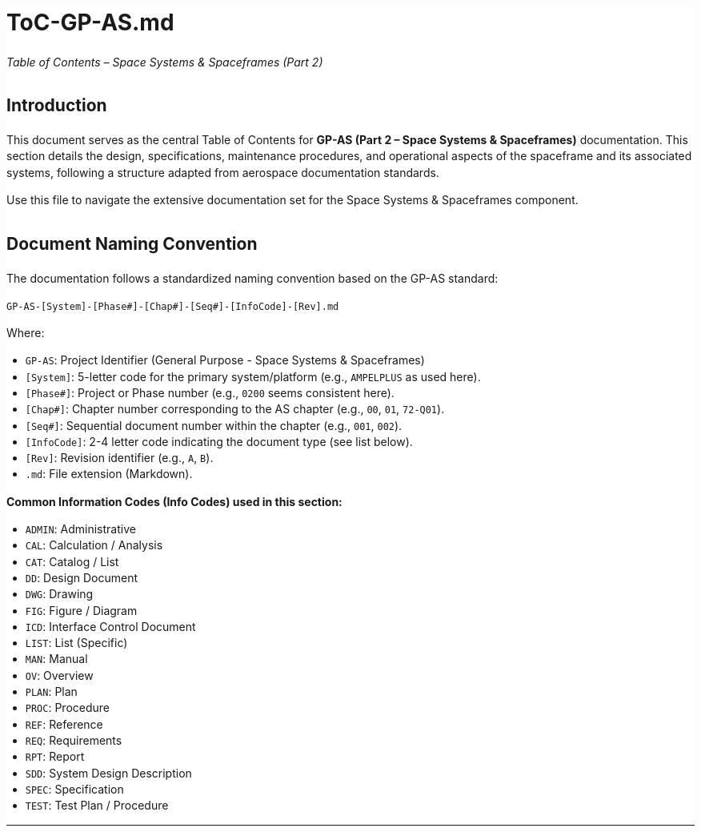 # ToC-GP-AS.md

*Table of Contents – Space Systems & Spaceframes (Part 2)*

## Introduction

This document serves as the central Table of Contents for **GP-AS (Part 2 – Space Systems & Spaceframes)** documentation. This section details the design, specifications, maintenance procedures, and operational aspects of the spaceframe and its associated systems, following a structure adapted from aerospace documentation standards.

Use this file to navigate the extensive documentation set for the Space Systems & Spaceframes component.

## Document Naming Convention

The documentation follows a standardized naming convention based on the GP-AS standard:

`GP-AS-[System]-[Phase#]-[Chap#]-[Seq#]-[InfoCode]-[Rev].md`

Where:

*   `GP-AS`: Project Identifier (General Purpose - Space Systems & Spaceframes)
*   `[System]`: 5-letter code for the primary system/platform (e.g., `AMPELPLUS` as used here).
*   `[Phase#]`: Project or Phase number (e.g., `0200` seems consistent here).
*   `[Chap#]`: Chapter number corresponding to the AS chapter (e.g., `00`, `01`, `72-Q01`).
*   `[Seq#]`: Sequential document number within the chapter (e.g., `001`, `002`).
*   `[InfoCode]`: 2-4 letter code indicating the document type (see list below).
*   `[Rev]`: Revision identifier (e.g., `A`, `B`).
*   `.md`: File extension (Markdown).

**Common Information Codes (Info Codes) used in this section:**

*   `ADMIN`: Administrative
*   `CAL`: Calculation / Analysis
*   `CAT`: Catalog / List
*   `DD`: Design Document
*   `DWG`: Drawing
*   `FIG`: Figure / Diagram
*   `ICD`: Interface Control Document
*   `LIST`: List (Specific)
*   `MAN`: Manual
*   `OV`: Overview
*   `PLAN`: Plan
*   `PROC`: Procedure
*   `REF`: Reference
*   `REQ`: Requirements
*   `RPT`: Report
*   `SDD`: System Design Description
*   `SPEC`: Specification
*   `TEST`: Test Plan / Procedure

---
